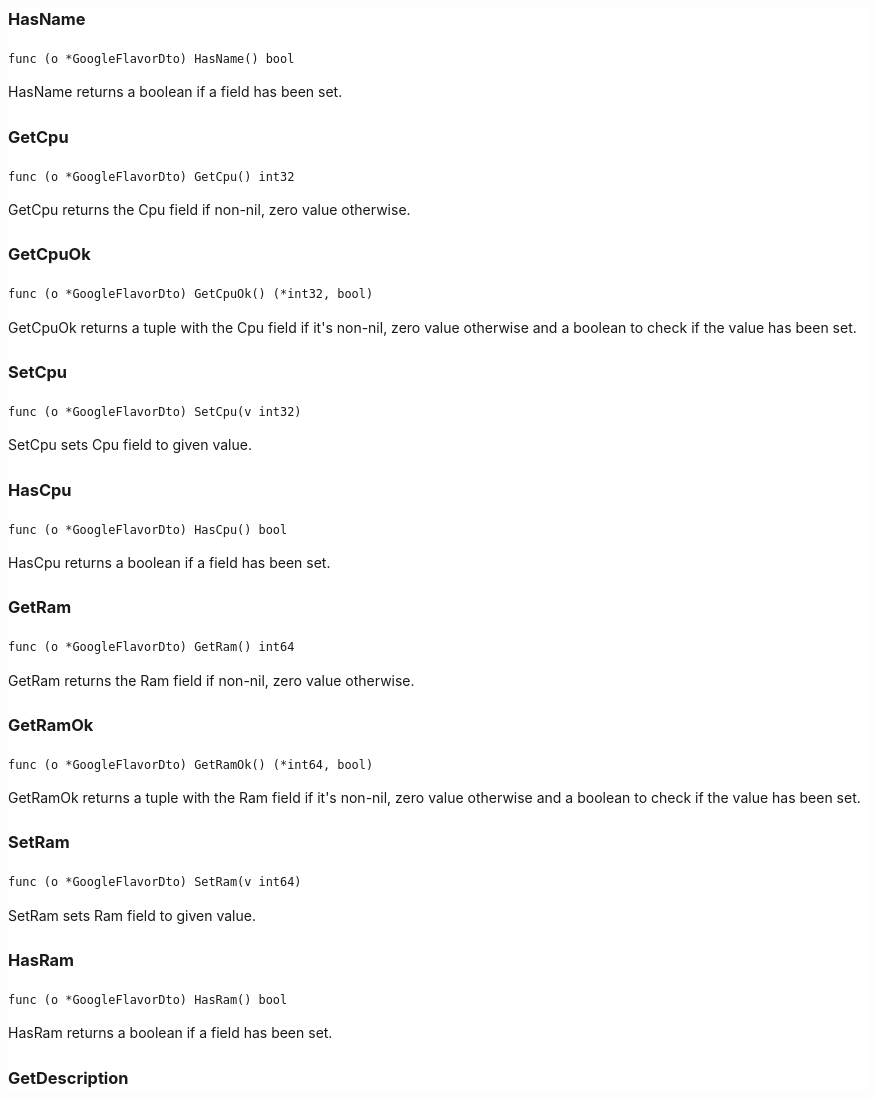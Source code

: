 ### HasName

`func (o *GoogleFlavorDto) HasName() bool`

HasName returns a boolean if a field has been set.

### GetCpu

`func (o *GoogleFlavorDto) GetCpu() int32`

GetCpu returns the Cpu field if non-nil, zero value otherwise.

### GetCpuOk

`func (o *GoogleFlavorDto) GetCpuOk() (*int32, bool)`

GetCpuOk returns a tuple with the Cpu field if it's non-nil, zero value otherwise
and a boolean to check if the value has been set.

### SetCpu

`func (o *GoogleFlavorDto) SetCpu(v int32)`

SetCpu sets Cpu field to given value.

### HasCpu

`func (o *GoogleFlavorDto) HasCpu() bool`

HasCpu returns a boolean if a field has been set.

### GetRam

`func (o *GoogleFlavorDto) GetRam() int64`

GetRam returns the Ram field if non-nil, zero value otherwise.

### GetRamOk

`func (o *GoogleFlavorDto) GetRamOk() (*int64, bool)`

GetRamOk returns a tuple with the Ram field if it's non-nil, zero value otherwise
and a boolean to check if the value has been set.

### SetRam

`func (o *GoogleFlavorDto) SetRam(v int64)`

SetRam sets Ram field to given value.

### HasRam

`func (o *GoogleFlavorDto) HasRam() bool`

HasRam returns a boolean if a field has been set.

### GetDescription

